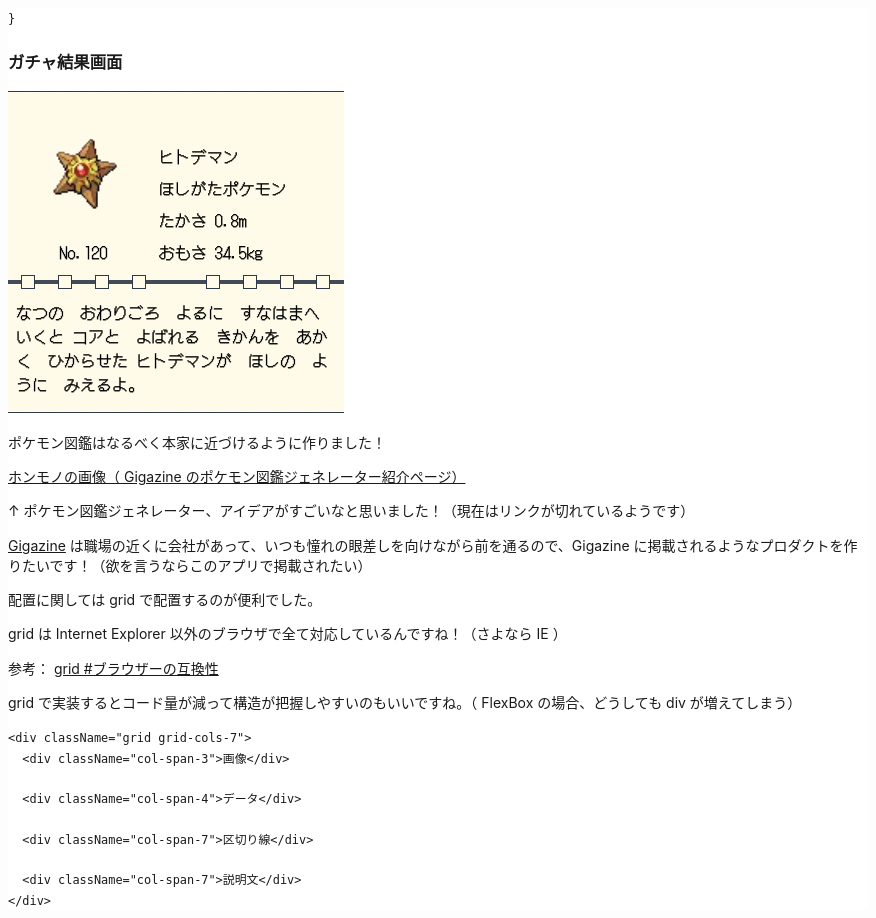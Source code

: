```css
}
```

### ガチャ結果画面

![ガチャ結果画面](./image/pokemon_nextjs/result.png)

ポケモン図鑑はなるべく本家に近づけるように作りました！

[ホンモノの画像（ Gigazine のポケモン図鑑ジェネレーター紹介ページ）](https://gigazine.net/news/20171215-pokemon-guide-generator/)

↑ ポケモン図鑑ジェネレーター、アイデアがすごいなと思いました！（現在はリンクが切れているようです）

[Gigazine](https://gigazine.net/) は職場の近くに会社があって、いつも憧れの眼差しを向けながら前を通るので、Gigazine に掲載されるようなプロダクトを作りたいです！（欲を言うならこのアプリで掲載されたい）

配置に関しては grid で配置するのが便利でした。

grid は Internet Explorer 以外のブラウザで全て対応しているんですね！（さよなら IE ）

参考： [grid #ブラウザーの互換性](https://developer.mozilla.org/ja/docs/Web/CSS/grid#%E3%83%96%E3%83%A9%E3%82%A6%E3%82%B6%E3%83%BC%E3%81%AE%E4%BA%92%E6%8F%9B%E6%80%A7)

grid で実装するとコード量が減って構造が把握しやすいのもいいですね。（ FlexBox の場合、どうしても div が増えてしまう）

```tsx
<div className="grid grid-cols-7">
  <div className="col-span-3">画像</div>

  <div className="col-span-4">データ</div>

  <div className="col-span-7">区切り線</div>

  <div className="col-span-7">説明文</div>
</div>
```
